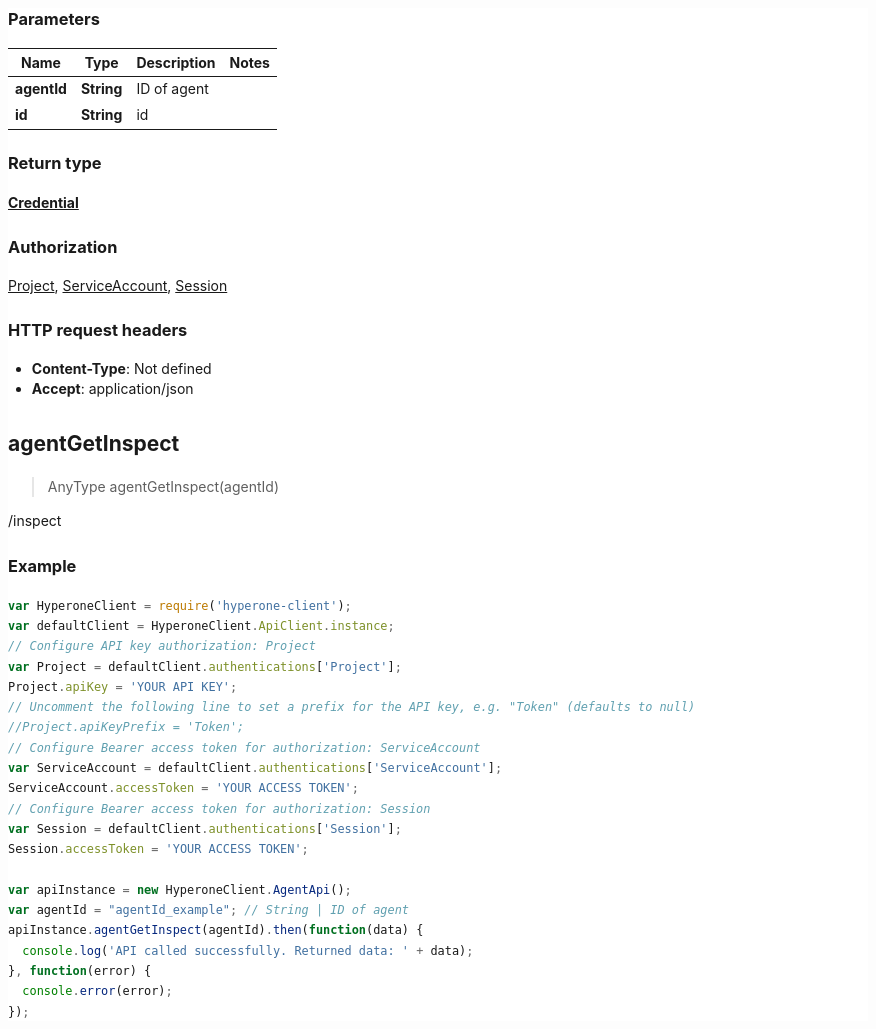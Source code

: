 ### Parameters



Name | Type | Description  | Notes
------------- | ------------- | ------------- | -------------
 **agentId** | **String**| ID of agent | 
 **id** | **String**| id | 

### Return type

[**Credential**](Credential.md)

### Authorization

[Project](../README.md#Project), [ServiceAccount](../README.md#ServiceAccount), [Session](../README.md#Session)

### HTTP request headers

- **Content-Type**: Not defined
- **Accept**: application/json


## agentGetInspect

> AnyType agentGetInspect(agentId)

/inspect

### Example

```javascript
var HyperoneClient = require('hyperone-client');
var defaultClient = HyperoneClient.ApiClient.instance;
// Configure API key authorization: Project
var Project = defaultClient.authentications['Project'];
Project.apiKey = 'YOUR API KEY';
// Uncomment the following line to set a prefix for the API key, e.g. "Token" (defaults to null)
//Project.apiKeyPrefix = 'Token';
// Configure Bearer access token for authorization: ServiceAccount
var ServiceAccount = defaultClient.authentications['ServiceAccount'];
ServiceAccount.accessToken = 'YOUR ACCESS TOKEN';
// Configure Bearer access token for authorization: Session
var Session = defaultClient.authentications['Session'];
Session.accessToken = 'YOUR ACCESS TOKEN';

var apiInstance = new HyperoneClient.AgentApi();
var agentId = "agentId_example"; // String | ID of agent
apiInstance.agentGetInspect(agentId).then(function(data) {
  console.log('API called successfully. Returned data: ' + data);
}, function(error) {
  console.error(error);
});

```
